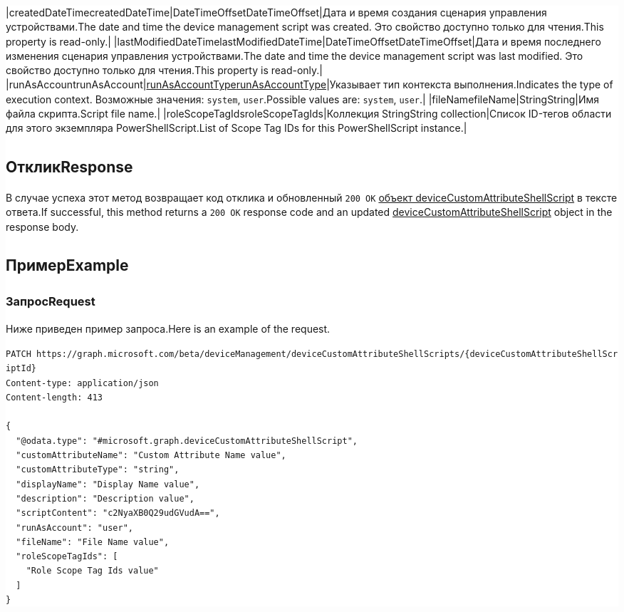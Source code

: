 |<span data-ttu-id="4a6f6-152">createdDateTime</span><span class="sxs-lookup"><span data-stu-id="4a6f6-152">createdDateTime</span></span>|<span data-ttu-id="4a6f6-153">DateTimeOffset</span><span class="sxs-lookup"><span data-stu-id="4a6f6-153">DateTimeOffset</span></span>|<span data-ttu-id="4a6f6-154">Дата и время создания сценария управления устройствами.</span><span class="sxs-lookup"><span data-stu-id="4a6f6-154">The date and time the device management script was created.</span></span> <span data-ttu-id="4a6f6-155">Это свойство доступно только для чтения.</span><span class="sxs-lookup"><span data-stu-id="4a6f6-155">This property is read-only.</span></span>|
|<span data-ttu-id="4a6f6-156">lastModifiedDateTime</span><span class="sxs-lookup"><span data-stu-id="4a6f6-156">lastModifiedDateTime</span></span>|<span data-ttu-id="4a6f6-157">DateTimeOffset</span><span class="sxs-lookup"><span data-stu-id="4a6f6-157">DateTimeOffset</span></span>|<span data-ttu-id="4a6f6-158">Дата и время последнего изменения сценария управления устройствами.</span><span class="sxs-lookup"><span data-stu-id="4a6f6-158">The date and time the device management script was last modified.</span></span> <span data-ttu-id="4a6f6-159">Это свойство доступно только для чтения.</span><span class="sxs-lookup"><span data-stu-id="4a6f6-159">This property is read-only.</span></span>|
|<span data-ttu-id="4a6f6-160">runAsAccount</span><span class="sxs-lookup"><span data-stu-id="4a6f6-160">runAsAccount</span></span>|[<span data-ttu-id="4a6f6-161">runAsAccountType</span><span class="sxs-lookup"><span data-stu-id="4a6f6-161">runAsAccountType</span></span>](../resources/intune-shared-runasaccounttype.md)|<span data-ttu-id="4a6f6-162">Указывает тип контекста выполнения.</span><span class="sxs-lookup"><span data-stu-id="4a6f6-162">Indicates the type of execution context.</span></span> <span data-ttu-id="4a6f6-163">Возможные значения: `system`, `user`.</span><span class="sxs-lookup"><span data-stu-id="4a6f6-163">Possible values are: `system`, `user`.</span></span>|
|<span data-ttu-id="4a6f6-164">fileName</span><span class="sxs-lookup"><span data-stu-id="4a6f6-164">fileName</span></span>|<span data-ttu-id="4a6f6-165">String</span><span class="sxs-lookup"><span data-stu-id="4a6f6-165">String</span></span>|<span data-ttu-id="4a6f6-166">Имя файла скрипта.</span><span class="sxs-lookup"><span data-stu-id="4a6f6-166">Script file name.</span></span>|
|<span data-ttu-id="4a6f6-167">roleScopeTagIds</span><span class="sxs-lookup"><span data-stu-id="4a6f6-167">roleScopeTagIds</span></span>|<span data-ttu-id="4a6f6-168">Коллекция String</span><span class="sxs-lookup"><span data-stu-id="4a6f6-168">String collection</span></span>|<span data-ttu-id="4a6f6-169">Список ID-тегов области для этого экземпляра PowerShellScript.</span><span class="sxs-lookup"><span data-stu-id="4a6f6-169">List of Scope Tag IDs for this PowerShellScript instance.</span></span>|



## <a name="response"></a><span data-ttu-id="4a6f6-170">Отклик</span><span class="sxs-lookup"><span data-stu-id="4a6f6-170">Response</span></span>
<span data-ttu-id="4a6f6-171">В случае успеха этот метод возвращает код отклика и обновленный `200 OK` [объект deviceCustomAttributeShellScript](../resources/intune-devices-devicecustomattributeshellscript.md) в тексте ответа.</span><span class="sxs-lookup"><span data-stu-id="4a6f6-171">If successful, this method returns a `200 OK` response code and an updated [deviceCustomAttributeShellScript](../resources/intune-devices-devicecustomattributeshellscript.md) object in the response body.</span></span>

## <a name="example"></a><span data-ttu-id="4a6f6-172">Пример</span><span class="sxs-lookup"><span data-stu-id="4a6f6-172">Example</span></span>

### <a name="request"></a><span data-ttu-id="4a6f6-173">Запрос</span><span class="sxs-lookup"><span data-stu-id="4a6f6-173">Request</span></span>
<span data-ttu-id="4a6f6-174">Ниже приведен пример запроса.</span><span class="sxs-lookup"><span data-stu-id="4a6f6-174">Here is an example of the request.</span></span>
``` http
PATCH https://graph.microsoft.com/beta/deviceManagement/deviceCustomAttributeShellScripts/{deviceCustomAttributeShellScriptId}
Content-type: application/json
Content-length: 413

{
  "@odata.type": "#microsoft.graph.deviceCustomAttributeShellScript",
  "customAttributeName": "Custom Attribute Name value",
  "customAttributeType": "string",
  "displayName": "Display Name value",
  "description": "Description value",
  "scriptContent": "c2NyaXB0Q29udGVudA==",
  "runAsAccount": "user",
  "fileName": "File Name value",
  "roleScopeTagIds": [
    "Role Scope Tag Ids value"
  ]
}
```
